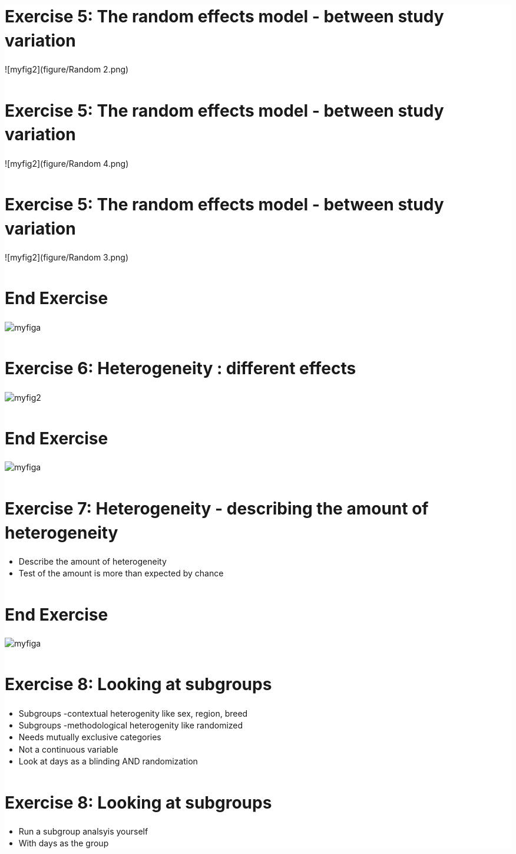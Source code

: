 
Exercise 5: The random effects model - between study variation
======================================================== 
![myfig2](figure/Random 2.png) 


Exercise 5: The random effects model - between study variation
======================================================== 
![myfig2](figure/Random 4.png) 


Exercise 5: The random effects model - between study variation
======================================================== 
![myfig2](figure/Random 3.png) 


End Exercise
========================================================
![myfiga](figure/broom.png)

Exercise 6: Heterogeneity : different effects
======================================================== 
![myfig2](figure/two_distributions.png) 

End Exercise
========================================================
![myfiga](figure/broom.png)

Exercise 7: Heterogeneity - describing the amount of heterogeneity
======================================================== 
-  Describe the amount of heterogeneity
-  Test of the amount is more than expected by chance

End Exercise
========================================================
![myfiga](figure/broom.png)




Exercise 8: Looking at subgroups
======================================================== 

- Subgroups -contextual heterogenity like sex, region, breed
- Subgroups -methodological heterogenity like randomized
- Needs mutually exclusive categories
- Not a continuous variable 
- Look at days as a blinding AND randomization

Exercise 8: Looking at subgroups
======================================================== 

- Run a subgroup analsyis yourself 
- With days as the group
